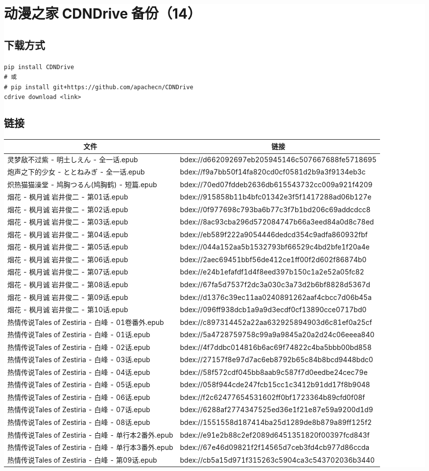 

# 动漫之家 CDNDrive 备份（14）

## 下载方式

```
pip install CDNDrive
# 或
# pip install git+https://github.com/apachecn/CDNDrive
cdrive download <link>
```



## 链接



| 文件 | 链接 |
| --- | --- |
| 灵梦敌不过紫 - 明土しえん - 全一话.epub | bdex://d662092697eb205945146c507667688fe5718695 |
| 炮声之下的少女 - ととねみぎ - 全一话.epub | bdex://f9a7bb50f14fa820cd0cf0581d2b9a3f9134eb3c |
| 炽热猫猫澡堂 - 鸠胸つるん(鸠胸鹤) - 短篇.epub | bdex://70ed07fddeb2636db615543732cc009a921f4209 |
| 烟花 - 枫月诚 岩井俊二 - 第01话.epub | bdex://915858b11b4bfc01342e3f5f1417288ad06b127e |
| 烟花 - 枫月诚 岩井俊二 - 第02话.epub | bdex://0f977698c793ba6b77c3f7b1bd206c69addcdcc8 |
| 烟花 - 枫月诚 岩井俊二 - 第03话.epub | bdex://8ac93cba296d572084747b66a3eed84a0d8c78ed |
| 烟花 - 枫月诚 岩井俊二 - 第04话.epub | bdex://eb589f222a9054446dedcd354c9adfa860932fbf |
| 烟花 - 枫月诚 岩井俊二 - 第05话.epub | bdex://044a152aa5b1532793bf66529c4bd2bfe1f20a4e |
| 烟花 - 枫月诚 岩井俊二 - 第06话.epub | bdex://2aec69451bbf56de412ce1ff00f2d602f86874b0 |
| 烟花 - 枫月诚 岩井俊二 - 第07话.epub | bdex://e24b1efafdf1d4f8eed397b150c1a2e52a05fc82 |
| 烟花 - 枫月诚 岩井俊二 - 第08话.epub | bdex://67fa5d7537f2dc3a030c3a73d2b6bf8828d5367d |
| 烟花 - 枫月诚 岩井俊二 - 第09话.epub | bdex://d1376c39ec11aa0240891262aaf4cbcc7d06b45a |
| 烟花 - 枫月诚 岩井俊二 - 第10话.epub | bdex://096ff938dcb1a9a9d3ecdf0cf13890cce0717bd0 |
| 热情传说Tales of Zestiria - 白峰 - 01卷番外.epub | bdex://c897314452a22aa632925894903d6c81ef0a25cf |
| 热情传说Tales of Zestiria - 白峰 - 01话.epub | bdex://5a4728759758c99a9a9845a20a2d24c06eeea840 |
| 热情传说Tales of Zestiria - 白峰 - 02话.epub | bdex://4f7ddbc014816b6ac69f74822c4ba5bbb00bd858 |
| 热情传说Tales of Zestiria - 白峰 - 03话.epub | bdex://27157f8e97d7ac6eb8792b65c84b8bcd9448bdc0 |
| 热情传说Tales of Zestiria - 白峰 - 04话.epub | bdex://58f572cdf045bb8aab9c587f7d0eedbe24cec79e |
| 热情传说Tales of Zestiria - 白峰 - 05话.epub | bdex://058f944cde247fcb15cc1c3412b91dd17f8b9048 |
| 热情传说Tales of Zestiria - 白峰 - 06话.epub | bdex://f2c62477654531602ff0bf1723364b89cfd0f08f |
| 热情传说Tales of Zestiria - 白峰 - 07话.epub | bdex://6288af2774347525ed36e1f21e87e59a9200d1d9 |
| 热情传说Tales of Zestiria - 白峰 - 08话.epub | bdex://1551558d187414ba25d1289de8b879a89ff125f2 |
| 热情传说Tales of Zestiria - 白峰 - 单行本2番外.epub | bdex://e91e2b88c2ef2089d6451351820f00397fcd843f |
| 热情传说Tales of Zestiria - 白峰 - 单行本3番外.epub | bdex://67e46d09821f2f14565d7ceb3fd4cb977d86ccda |
| 热情传说Tales of Zestiria - 白峰 - 第09话.epub | bdex://cb5a15d971f315263c5904ca3c543702036b3440 |